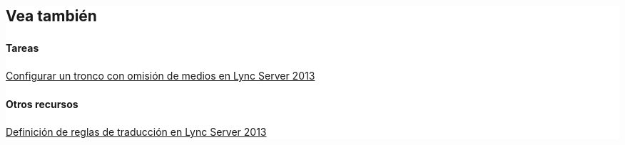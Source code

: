 

## Vea también

#### Tareas

[Configurar un tronco con omisión de medios en Lync Server 2013](lync-server-2013-configure-a-trunk-with-media-bypass.md)  

#### Otros recursos

[Definición de reglas de traducción en Lync Server 2013](lync-server-2013-defining-translation-rules.md)

